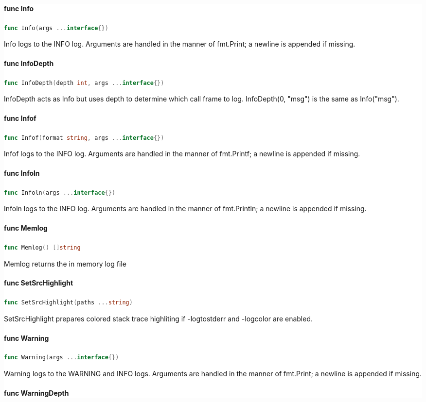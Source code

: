 #### func  Info

```go
func Info(args ...interface{})
```
Info logs to the INFO log. Arguments are handled in the manner of fmt.Print; a
newline is appended if missing.

#### func  InfoDepth

```go
func InfoDepth(depth int, args ...interface{})
```
InfoDepth acts as Info but uses depth to determine which call frame to log.
InfoDepth(0, "msg") is the same as Info("msg").

#### func  Infof

```go
func Infof(format string, args ...interface{})
```
Infof logs to the INFO log. Arguments are handled in the manner of fmt.Printf; a
newline is appended if missing.

#### func  Infoln

```go
func Infoln(args ...interface{})
```
Infoln logs to the INFO log. Arguments are handled in the manner of fmt.Println;
a newline is appended if missing.

#### func  Memlog

```go
func Memlog() []string
```
Memlog returns the in memory log file

#### func  SetSrcHighlight

```go
func SetSrcHighlight(paths ...string)
```
SetSrcHighlight prepares colored stack trace highliting if -logtostderr and
-logcolor are enabled.

#### func  Warning

```go
func Warning(args ...interface{})
```
Warning logs to the WARNING and INFO logs. Arguments are handled in the manner
of fmt.Print; a newline is appended if missing.

#### func  WarningDepth

